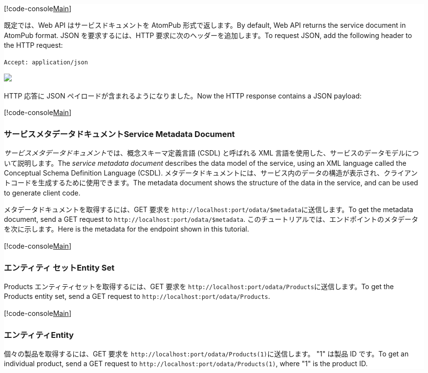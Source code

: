 [!code-console[Main](creating-an-odata-endpoint/samples/sample8.cmd)]

<span data-ttu-id="95df2-233">既定では、Web API はサービスドキュメントを AtomPub 形式で返します。</span><span class="sxs-lookup"><span data-stu-id="95df2-233">By default, Web API returns the service document in AtomPub format.</span></span> <span data-ttu-id="95df2-234">JSON を要求するには、HTTP 要求に次のヘッダーを追加します。</span><span class="sxs-lookup"><span data-stu-id="95df2-234">To request JSON, add the following header to the HTTP request:</span></span>

`Accept: application/json`

![](creating-an-odata-endpoint/_static/image16.png)

<span data-ttu-id="95df2-235">HTTP 応答に JSON ペイロードが含まれるようになりました。</span><span class="sxs-lookup"><span data-stu-id="95df2-235">Now the HTTP response contains a JSON payload:</span></span>

[!code-console[Main](creating-an-odata-endpoint/samples/sample9.cmd)]

### <a name="service-metadata-document"></a><span data-ttu-id="95df2-236">サービスメタデータドキュメント</span><span class="sxs-lookup"><span data-stu-id="95df2-236">Service Metadata Document</span></span>

<span data-ttu-id="95df2-237">*サービスメタデータドキュメント*では、概念スキーマ定義言語 (CSDL) と呼ばれる XML 言語を使用した、サービスのデータモデルについて説明します。</span><span class="sxs-lookup"><span data-stu-id="95df2-237">The *service metadata document* describes the data model of the service, using an XML language called the Conceptual Schema Definition Language (CSDL).</span></span> <span data-ttu-id="95df2-238">メタデータドキュメントには、サービス内のデータの構造が表示され、クライアントコードを生成するために使用できます。</span><span class="sxs-lookup"><span data-stu-id="95df2-238">The metadata document shows the structure of the data in the service, and can be used to generate client code.</span></span>

<span data-ttu-id="95df2-239">メタデータドキュメントを取得するには、GET 要求を `http://localhost:port/odata/$metadata`に送信します。</span><span class="sxs-lookup"><span data-stu-id="95df2-239">To get the metadata document, send a GET request to `http://localhost:port/odata/$metadata`.</span></span> <span data-ttu-id="95df2-240">このチュートリアルでは、エンドポイントのメタデータを次に示します。</span><span class="sxs-lookup"><span data-stu-id="95df2-240">Here is the metadata for the endpoint shown in this tutorial.</span></span>

[!code-console[Main](creating-an-odata-endpoint/samples/sample10.cmd)]

### <a name="entity-set"></a><span data-ttu-id="95df2-241">エンティティ セット</span><span class="sxs-lookup"><span data-stu-id="95df2-241">Entity Set</span></span>

<span data-ttu-id="95df2-242">Products エンティティセットを取得するには、GET 要求を `http://localhost:port/odata/Products`に送信します。</span><span class="sxs-lookup"><span data-stu-id="95df2-242">To get the Products entity set, send a GET request to `http://localhost:port/odata/Products`.</span></span>

[!code-console[Main](creating-an-odata-endpoint/samples/sample11.cmd)]

### <a name="entity"></a><span data-ttu-id="95df2-243">エンティティ</span><span class="sxs-lookup"><span data-stu-id="95df2-243">Entity</span></span>

<span data-ttu-id="95df2-244">個々の製品を取得するには、GET 要求を `http://localhost:port/odata/Products(1)`に送信します。 "1" は製品 ID です。</span><span class="sxs-lookup"><span data-stu-id="95df2-244">To get an individual product, send a GET request to `http://localhost:port/odata/Products(1)`, where "1" is the product ID.</span></span>
